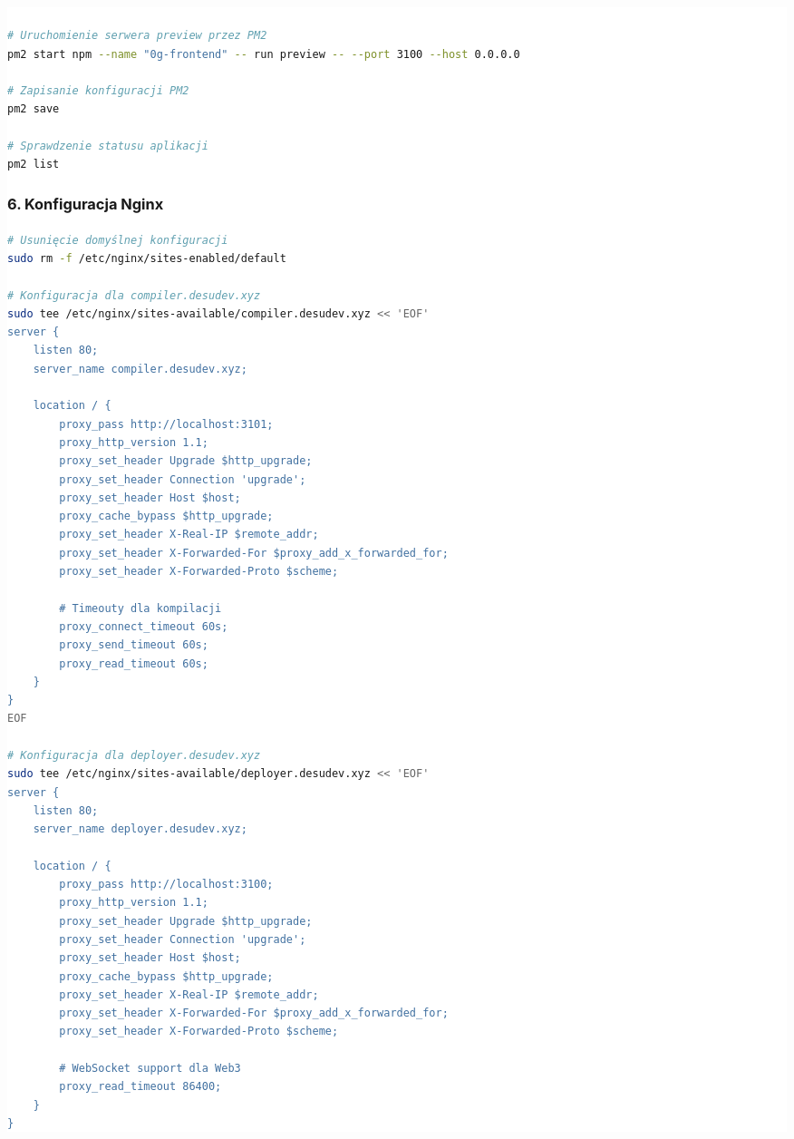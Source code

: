 ```bash

# Uruchomienie serwera preview przez PM2
pm2 start npm --name "0g-frontend" -- run preview -- --port 3100 --host 0.0.0.0

# Zapisanie konfiguracji PM2
pm2 save

# Sprawdzenie statusu aplikacji
pm2 list
```

### 6. Konfiguracja Nginx

```bash
# Usunięcie domyślnej konfiguracji
sudo rm -f /etc/nginx/sites-enabled/default

# Konfiguracja dla compiler.desudev.xyz
sudo tee /etc/nginx/sites-available/compiler.desudev.xyz << 'EOF'
server {
    listen 80;
    server_name compiler.desudev.xyz;

    location / {
        proxy_pass http://localhost:3101;
        proxy_http_version 1.1;
        proxy_set_header Upgrade $http_upgrade;
        proxy_set_header Connection 'upgrade';
        proxy_set_header Host $host;
        proxy_cache_bypass $http_upgrade;
        proxy_set_header X-Real-IP $remote_addr;
        proxy_set_header X-Forwarded-For $proxy_add_x_forwarded_for;
        proxy_set_header X-Forwarded-Proto $scheme;
        
        # Timeouty dla kompilacji
        proxy_connect_timeout 60s;
        proxy_send_timeout 60s;
        proxy_read_timeout 60s;
    }
}
EOF

# Konfiguracja dla deployer.desudev.xyz
sudo tee /etc/nginx/sites-available/deployer.desudev.xyz << 'EOF'
server {
    listen 80;
    server_name deployer.desudev.xyz;

    location / {
        proxy_pass http://localhost:3100;
        proxy_http_version 1.1;
        proxy_set_header Upgrade $http_upgrade;
        proxy_set_header Connection 'upgrade';
        proxy_set_header Host $host;
        proxy_cache_bypass $http_upgrade;
        proxy_set_header X-Real-IP $remote_addr;
        proxy_set_header X-Forwarded-For $proxy_add_x_forwarded_for;
        proxy_set_header X-Forwarded-Proto $scheme;
        
        # WebSocket support dla Web3
        proxy_read_timeout 86400;
    }
}
```